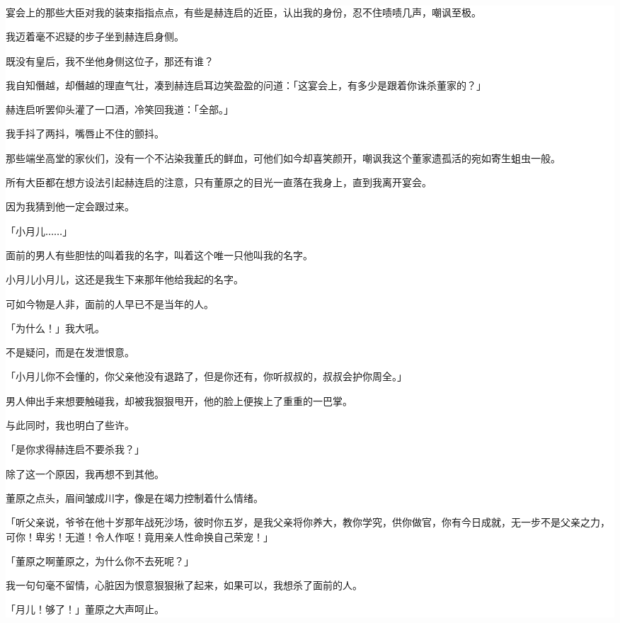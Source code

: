 宴会上的那些大臣对我的装束指指点点，有些是赫连启的近臣，认出我的身份，忍不住啧啧几声，嘲讽至极。


我迈着毫不迟疑的步子坐到赫连启身侧。


既没有皇后，我不坐他身侧这位子，那还有谁？


我自知僭越，却僭越的理直气壮，凑到赫连启耳边笑盈盈的问道：「这宴会上，有多少是跟着你诛杀董家的？」


赫连启听罢仰头灌了一口酒，冷笑回我道：「全部。」


我手抖了两抖，嘴唇止不住的颤抖。


那些端坐高堂的家伙们，没有一个不沾染我董氏的鲜血，可他们如今却喜笑颜开，嘲讽我这个董家遗孤活的宛如寄生蛆虫一般。


所有大臣都在想方设法引起赫连启的注意，只有董原之的目光一直落在我身上，直到我离开宴会。


因为我猜到他一定会跟过来。


「小月儿……」


面前的男人有些胆怯的叫着我的名字，叫着这个唯一只他叫我的名字。


小月儿小月儿，这还是我生下来那年他给我起的名字。


可如今物是人非，面前的人早已不是当年的人。


「为什么！」我大吼。


不是疑问，而是在发泄恨意。


「小月儿你不会懂的，你父亲他没有退路了，但是你还有，你听叔叔的，叔叔会护你周全。」


男人伸出手来想要触碰我，却被我狠狠甩开，他的脸上便挨上了重重的一巴掌。


与此同时，我也明白了些许。


「是你求得赫连启不要杀我？」


除了这一个原因，我再想不到其他。


董原之点头，眉间皱成川字，像是在竭力控制着什么情绪。


「听父亲说，爷爷在他十岁那年战死沙场，彼时你五岁，是我父亲将你养大，教你学究，供你做官，你有今日成就，无一步不是父亲之力，可你！卑劣！无道！令人作呕！竟用亲人性命换自己荣宠！」


「董原之啊董原之，为什么你不去死呢？」


我一句句毫不留情，心脏因为恨意狠狠揪了起来，如果可以，我想杀了面前的人。


「月儿！够了！」董原之大声呵止。
